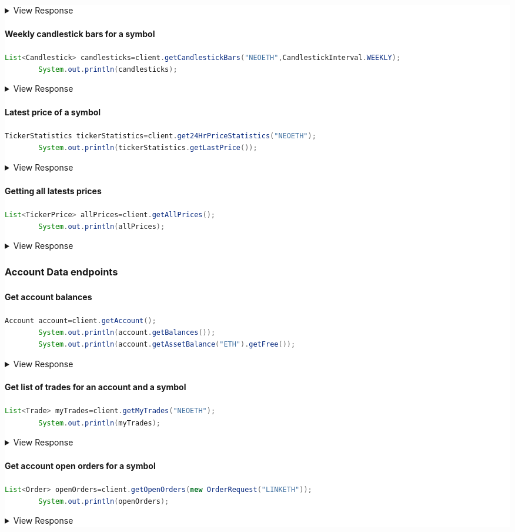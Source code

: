 <details><summary>View Response</summary></details>

#### Weekly candlestick bars for a symbol

```java
List<Candlestick> candlesticks=client.getCandlestickBars("NEOETH",CandlestickInterval.WEEKLY);
        System.out.println(candlesticks);
```

<details><summary>View Response</summary></details>

#### Latest price of a symbol

```java
TickerStatistics tickerStatistics=client.get24HrPriceStatistics("NEOETH");
        System.out.println(tickerStatistics.getLastPrice());
```

<details><summary>View Response</summary></details>

#### Getting all latests prices

```java
List<TickerPrice> allPrices=client.getAllPrices();
        System.out.println(allPrices);
```

<details><summary>View Response</summary></details>

### Account Data endpoints

#### Get account balances

```java
Account account=client.getAccount();
        System.out.println(account.getBalances());
        System.out.println(account.getAssetBalance("ETH").getFree());
```

<details><summary>View Response</summary></details>

#### Get list of trades for an account and a symbol

```java
List<Trade> myTrades=client.getMyTrades("NEOETH");
        System.out.println(myTrades);
```

<details><summary>View Response</summary></details>

#### Get account open orders for a symbol

```java
List<Order> openOrders=client.getOpenOrders(new OrderRequest("LINKETH"));
        System.out.println(openOrders);
```

<details><summary>View Response</summary></details>
